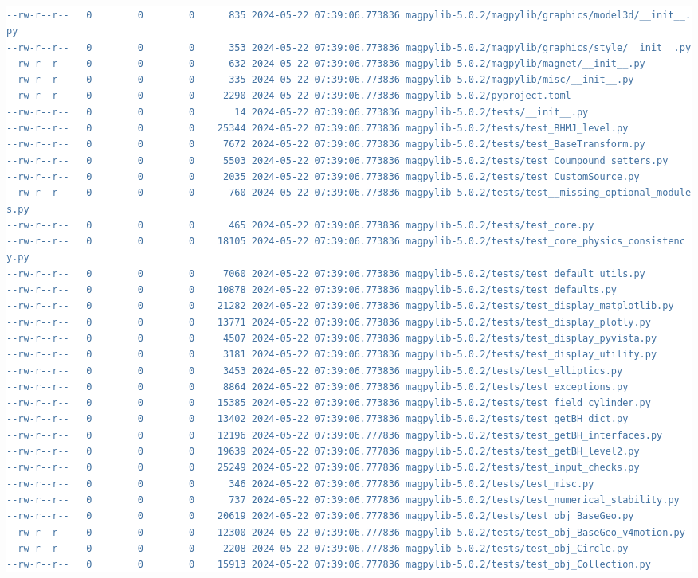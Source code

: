 ```diff
--rw-r--r--   0        0        0      835 2024-05-22 07:39:06.773836 magpylib-5.0.2/magpylib/graphics/model3d/__init__.py
--rw-r--r--   0        0        0      353 2024-05-22 07:39:06.773836 magpylib-5.0.2/magpylib/graphics/style/__init__.py
--rw-r--r--   0        0        0      632 2024-05-22 07:39:06.773836 magpylib-5.0.2/magpylib/magnet/__init__.py
--rw-r--r--   0        0        0      335 2024-05-22 07:39:06.773836 magpylib-5.0.2/magpylib/misc/__init__.py
--rw-r--r--   0        0        0     2290 2024-05-22 07:39:06.773836 magpylib-5.0.2/pyproject.toml
--rw-r--r--   0        0        0       14 2024-05-22 07:39:06.773836 magpylib-5.0.2/tests/__init__.py
--rw-r--r--   0        0        0    25344 2024-05-22 07:39:06.773836 magpylib-5.0.2/tests/test_BHMJ_level.py
--rw-r--r--   0        0        0     7672 2024-05-22 07:39:06.773836 magpylib-5.0.2/tests/test_BaseTransform.py
--rw-r--r--   0        0        0     5503 2024-05-22 07:39:06.773836 magpylib-5.0.2/tests/test_Coumpound_setters.py
--rw-r--r--   0        0        0     2035 2024-05-22 07:39:06.773836 magpylib-5.0.2/tests/test_CustomSource.py
--rw-r--r--   0        0        0      760 2024-05-22 07:39:06.773836 magpylib-5.0.2/tests/test__missing_optional_modules.py
--rw-r--r--   0        0        0      465 2024-05-22 07:39:06.773836 magpylib-5.0.2/tests/test_core.py
--rw-r--r--   0        0        0    18105 2024-05-22 07:39:06.773836 magpylib-5.0.2/tests/test_core_physics_consistency.py
--rw-r--r--   0        0        0     7060 2024-05-22 07:39:06.773836 magpylib-5.0.2/tests/test_default_utils.py
--rw-r--r--   0        0        0    10878 2024-05-22 07:39:06.773836 magpylib-5.0.2/tests/test_defaults.py
--rw-r--r--   0        0        0    21282 2024-05-22 07:39:06.773836 magpylib-5.0.2/tests/test_display_matplotlib.py
--rw-r--r--   0        0        0    13771 2024-05-22 07:39:06.773836 magpylib-5.0.2/tests/test_display_plotly.py
--rw-r--r--   0        0        0     4507 2024-05-22 07:39:06.773836 magpylib-5.0.2/tests/test_display_pyvista.py
--rw-r--r--   0        0        0     3181 2024-05-22 07:39:06.773836 magpylib-5.0.2/tests/test_display_utility.py
--rw-r--r--   0        0        0     3453 2024-05-22 07:39:06.773836 magpylib-5.0.2/tests/test_elliptics.py
--rw-r--r--   0        0        0     8864 2024-05-22 07:39:06.773836 magpylib-5.0.2/tests/test_exceptions.py
--rw-r--r--   0        0        0    15385 2024-05-22 07:39:06.773836 magpylib-5.0.2/tests/test_field_cylinder.py
--rw-r--r--   0        0        0    13402 2024-05-22 07:39:06.773836 magpylib-5.0.2/tests/test_getBH_dict.py
--rw-r--r--   0        0        0    12196 2024-05-22 07:39:06.777836 magpylib-5.0.2/tests/test_getBH_interfaces.py
--rw-r--r--   0        0        0    19639 2024-05-22 07:39:06.777836 magpylib-5.0.2/tests/test_getBH_level2.py
--rw-r--r--   0        0        0    25249 2024-05-22 07:39:06.777836 magpylib-5.0.2/tests/test_input_checks.py
--rw-r--r--   0        0        0      346 2024-05-22 07:39:06.777836 magpylib-5.0.2/tests/test_misc.py
--rw-r--r--   0        0        0      737 2024-05-22 07:39:06.777836 magpylib-5.0.2/tests/test_numerical_stability.py
--rw-r--r--   0        0        0    20619 2024-05-22 07:39:06.777836 magpylib-5.0.2/tests/test_obj_BaseGeo.py
--rw-r--r--   0        0        0    12300 2024-05-22 07:39:06.777836 magpylib-5.0.2/tests/test_obj_BaseGeo_v4motion.py
--rw-r--r--   0        0        0     2208 2024-05-22 07:39:06.777836 magpylib-5.0.2/tests/test_obj_Circle.py
--rw-r--r--   0        0        0    15913 2024-05-22 07:39:06.777836 magpylib-5.0.2/tests/test_obj_Collection.py
```
